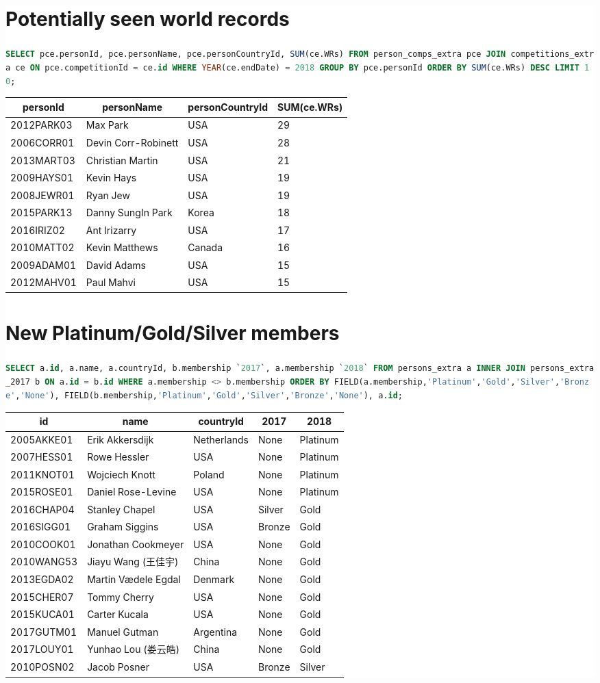 
#	Potentially seen world records
```sql
SELECT pce.personId, pce.personName, pce.personCountryId, SUM(ce.WRs) FROM person_comps_extra pce JOIN competitions_extra ce ON pce.competitionId = ce.id WHERE YEAR(ce.endDate) = 2018 GROUP BY pce.personId ORDER BY SUM(ce.WRs) DESC LIMIT 10;
```

|personId|personName|personCountryId|SUM(ce.WRs)|  
|--|--|--|--|  
|2012PARK03|Max Park|USA|29|  
|2006CORR01|Devin Corr-Robinett|USA|28|  
|2013MART03|Christian Martin|USA|21|  
|2009HAYS01|Kevin Hays|USA|19|  
|2008JEWR01|Ryan Jew|USA|19|  
|2015PARK13|Danny SungIn Park|Korea|18|  
|2016IRIZ02|Ant Irizarry|USA|17|  
|2010MATT02|Kevin Matthews|Canada|16|  
|2009ADAM01|David Adams|USA|15|  
|2012MAHV01|Paul Mahvi|USA|15|  


#	New Platinum/Gold/Silver members
```sql
SELECT a.id, a.name, a.countryId, b.membership `2017`, a.membership `2018` FROM persons_extra a INNER JOIN persons_extra_2017 b ON a.id = b.id WHERE a.membership <> b.membership ORDER BY FIELD(a.membership,'Platinum','Gold','Silver','Bronze','None'), FIELD(b.membership,'Platinum','Gold','Silver','Bronze','None'), a.id;
```

|id|name|countryId|2017|2018|  
|--|--|--|--|--|  
|2005AKKE01|Erik Akkersdijk|Netherlands|None|Platinum|  
|2007HESS01|Rowe Hessler|USA|None|Platinum|  
|2011KNOT01|Wojciech Knott|Poland|None|Platinum|  
|2015ROSE01|Daniel Rose-Levine|USA|None|Platinum|  
|2016CHAP04|Stanley Chapel|USA|Silver|Gold|  
|2016SIGG01|Graham Siggins|USA|Bronze|Gold|  
|2010COOK01|Jonathan Cookmeyer|USA|None|Gold|  
|2010WANG53|Jiayu Wang (王佳宇)|China|None|Gold|  
|2013EGDA02|Martin Vædele Egdal|Denmark|None|Gold|  
|2015CHER07|Tommy Cherry|USA|None|Gold|  
|2015KUCA01|Carter Kucala|USA|None|Gold|  
|2017GUTM01|Manuel Gutman|Argentina|None|Gold|  
|2017LOUY01|Yunhao Lou (娄云皓)|China|None|Gold|  
|2010POSN02|Jacob Posner|USA|Bronze|Silver|  